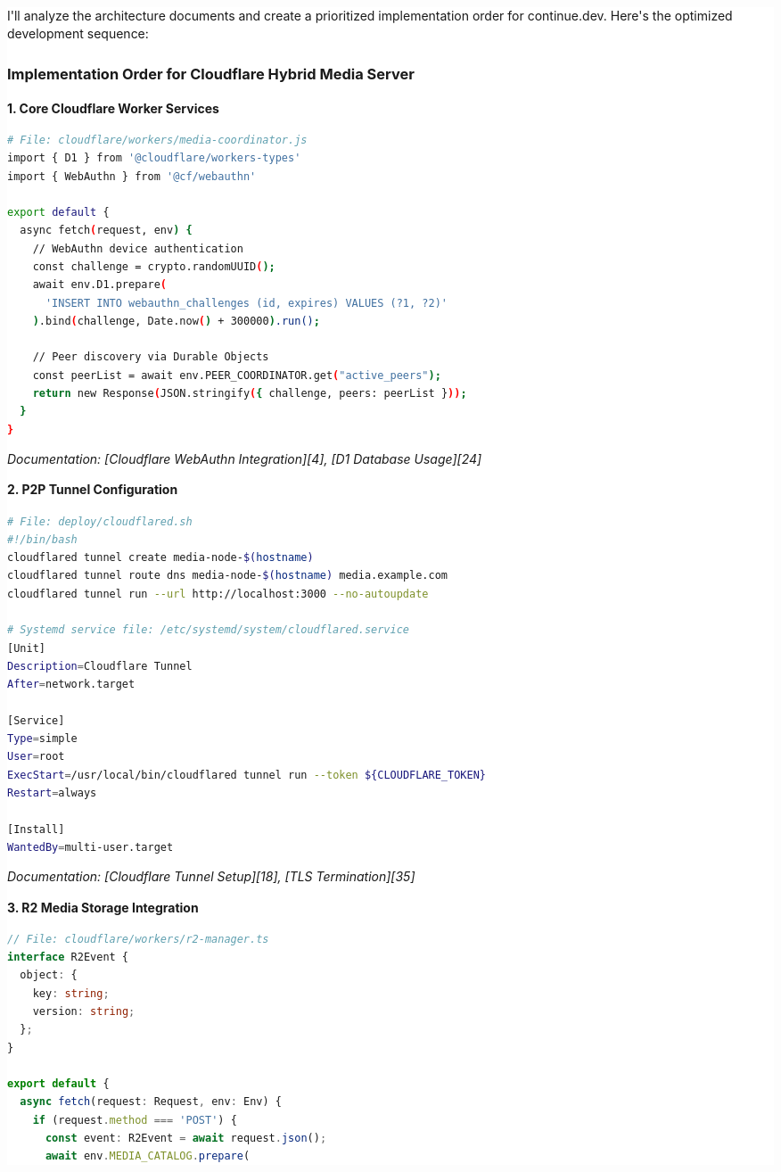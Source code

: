I'll analyze the architecture documents and create a prioritized implementation order for continue.dev. Here's the optimized development sequence:

### Implementation Order for Cloudflare Hybrid Media Server

**1. Core Cloudflare Worker Services**
```bash
# File: cloudflare/workers/media-coordinator.js
import { D1 } from '@cloudflare/workers-types'
import { WebAuthn } from '@cf/webauthn'

export default {
  async fetch(request, env) {
    // WebAuthn device authentication
    const challenge = crypto.randomUUID();
    await env.D1.prepare(
      'INSERT INTO webauthn_challenges (id, expires) VALUES (?1, ?2)'
    ).bind(challenge, Date.now() + 300000).run();
    
    // Peer discovery via Durable Objects
    const peerList = await env.PEER_COORDINATOR.get("active_peers");
    return new Response(JSON.stringify({ challenge, peers: peerList }));
  }
}
```
*Documentation: [Cloudflare WebAuthn Integration][4], [D1 Database Usage][24]*

**2. P2P Tunnel Configuration**
```bash
# File: deploy/cloudflared.sh
#!/bin/bash
cloudflared tunnel create media-node-$(hostname)
cloudflared tunnel route dns media-node-$(hostname) media.example.com
cloudflared tunnel run --url http://localhost:3000 --no-autoupdate

# Systemd service file: /etc/systemd/system/cloudflared.service
[Unit]
Description=Cloudflare Tunnel
After=network.target

[Service]
Type=simple
User=root
ExecStart=/usr/local/bin/cloudflared tunnel run --token ${CLOUDFLARE_TOKEN}
Restart=always

[Install]
WantedBy=multi-user.target
```
*Documentation: [Cloudflare Tunnel Setup][18], [TLS Termination][35]*

**3. R2 Media Storage Integration**
```typescript
// File: cloudflare/workers/r2-manager.ts
interface R2Event {
  object: {
    key: string;
    version: string;
  };
}

export default {
  async fetch(request: Request, env: Env) {
    if (request.method === 'POST') {
      const event: R2Event = await request.json();
      await env.MEDIA_CATALOG.prepare(
```
